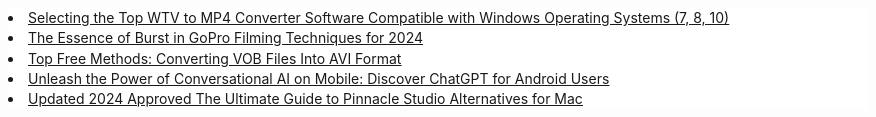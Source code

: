 <li><a href="https://media-tips.techidaily.com/selecting-the-top-wtv-to-mp4-converter-software-compatible-with-windows-operating-systems-7-8-10/"><u>Selecting the Top WTV to MP4 Converter Software Compatible with Windows Operating Systems (7, 8, 10)</u></a></li>
<li><a href="https://article-posts.techidaily.com/the-essence-of-burst-in-gopro-filming-techniques-for-2024/"><u>The Essence of Burst in GoPro Filming Techniques for 2024</u></a></li>
<li><a href="https://media-tips.techidaily.com/top-free-methods-converting-vob-files-into-avi-format/"><u>Top Free Methods: Converting VOB Files Into AVI Format</u></a></li>
<li><a href="https://tech-hub.techidaily.com/unleash-the-power-of-conversational-ai-on-mobile-discover-chatgpt-for-android-users/"><u>Unleash the Power of Conversational AI on Mobile: Discover ChatGPT for Android Users</u></a></li>
<li><a href="https://smart-video-editing.techidaily.com/updated-2024-approved-the-ultimate-guide-to-pinnacle-studio-alternatives-for-mac/"><u>Updated 2024 Approved The Ultimate Guide to Pinnacle Studio Alternatives for Mac</u></a></li>
</ul></div>

